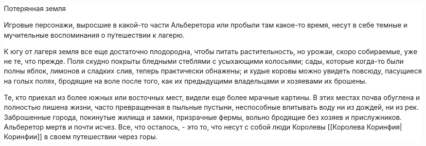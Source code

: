   

Потерянная земля

Игровые персонажи, выросшие в какой-то части Альберетора или пробыли там какое-то время, несут в себе темные и мучительные воспоминания о путешествии к лагерю.

К югу от лагеря земля все еще достаточно плодородна, чтобы питать растительность, но урожаи, скоро собираемые, уже не те, что прежде. Поля скудно покрыты бледными стеблями с усыхающими колосьями; сады, которые когда-то были полны яблок, лимонов и сладких слив, теперь практически обнажены; и худые коровы можно увидеть повсюду, пасущиеся на голых полях, бродящие на воле после того, как их предыдущими владельцами и хозяевами их брошены.

Те, кто приехал из более южных или восточных мест, видели еще более мрачные картины. В этих местах почва обуглена и полностью лишена жизни, часто превращенная в пыльные пустыни, неспособные впитывать воду ни из дождей, ни из рек. Заброшенные города, покинутые жилища и замки, призрачные фермы, вольно бродящие без хозяев и прислужников. Альберетор мертв и почти исчез. Все, что осталось, - это то, что несут с собой люди Королевы [[Королева Коринфия|Коринфии]] в своем путешествии через горы.